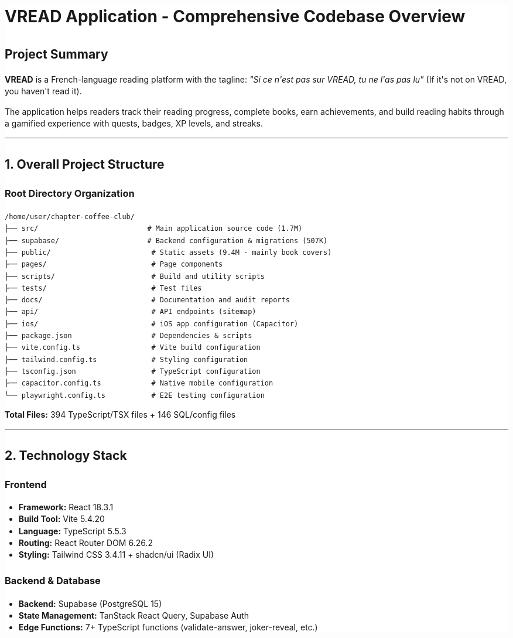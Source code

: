 # VREAD Application - Comprehensive Codebase Overview

## Project Summary
**VREAD** is a French-language reading platform with the tagline: *"Si ce n'est pas sur VREAD, tu ne l'as pas lu"* (If it's not on VREAD, you haven't read it).

The application helps readers track their reading progress, complete books, earn achievements, and build reading habits through a gamified experience with quests, badges, XP levels, and streaks.

---

## 1. Overall Project Structure

### Root Directory Organization
```
/home/user/chapter-coffee-club/
├── src/                          # Main application source code (1.7M)
├── supabase/                     # Backend configuration & migrations (507K)
├── public/                        # Static assets (9.4M - mainly book covers)
├── pages/                         # Page components
├── scripts/                       # Build and utility scripts
├── tests/                         # Test files
├── docs/                          # Documentation and audit reports
├── api/                           # API endpoints (sitemap)
├── ios/                           # iOS app configuration (Capacitor)
├── package.json                   # Dependencies & scripts
├── vite.config.ts                 # Vite build configuration
├── tailwind.config.ts             # Styling configuration
├── tsconfig.json                  # TypeScript configuration
├── capacitor.config.ts            # Native mobile configuration
└── playwright.config.ts           # E2E testing configuration
```

**Total Files:** 394 TypeScript/TSX files + 146 SQL/config files

---

## 2. Technology Stack

### Frontend
- **Framework:** React 18.3.1
- **Build Tool:** Vite 5.4.20
- **Language:** TypeScript 5.5.3
- **Routing:** React Router DOM 6.26.2
- **Styling:** Tailwind CSS 3.4.11 + shadcn/ui (Radix UI)

### Backend & Database
- **Backend:** Supabase (PostgreSQL 15)
- **State Management:** TanStack React Query, Supabase Auth
- **Edge Functions:** 7+ TypeScript functions (validate-answer, joker-reveal, etc.)
